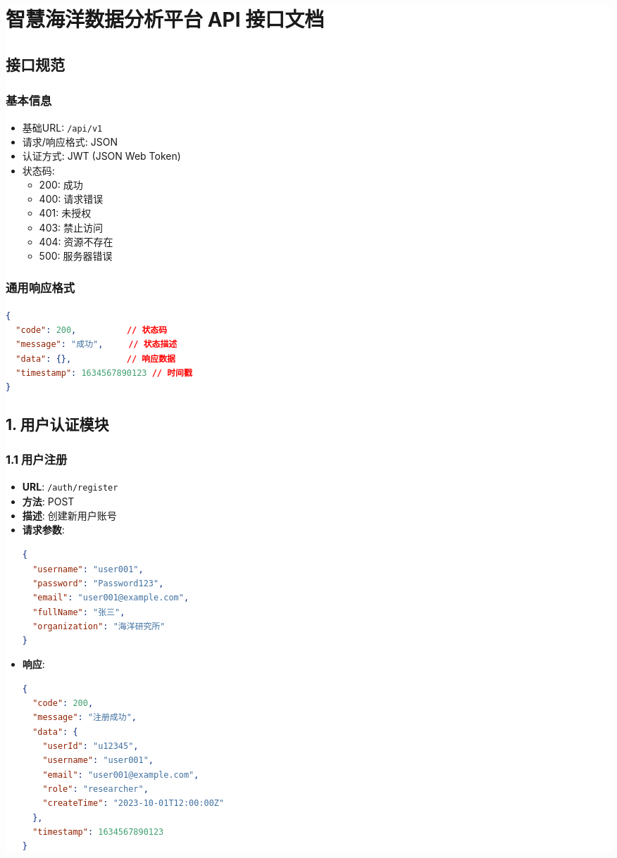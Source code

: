 # 智慧海洋数据分析平台 API 接口文档

## 接口规范

### 基本信息
- 基础URL: `/api/v1`
- 请求/响应格式: JSON
- 认证方式: JWT (JSON Web Token)
- 状态码:
  - 200: 成功
  - 400: 请求错误
  - 401: 未授权
  - 403: 禁止访问
  - 404: 资源不存在
  - 500: 服务器错误

### 通用响应格式
```json
{
  "code": 200,          // 状态码
  "message": "成功",     // 状态描述
  "data": {},           // 响应数据
  "timestamp": 1634567890123 // 时间戳
}
```

## 1. 用户认证模块

### 1.1 用户注册

- **URL**: `/auth/register`
- **方法**: POST
- **描述**: 创建新用户账号
- **请求参数**:
  ```json
  {
    "username": "user001",
    "password": "Password123",
    "email": "user001@example.com",
    "fullName": "张三",
    "organization": "海洋研究所"
  }
  ```
- **响应**:
  ```json
  {
    "code": 200,
    "message": "注册成功",
    "data": {
      "userId": "u12345",
      "username": "user001",
      "email": "user001@example.com",
      "role": "researcher",
      "createTime": "2023-10-01T12:00:00Z"
    },
    "timestamp": 1634567890123
  }
  ```
